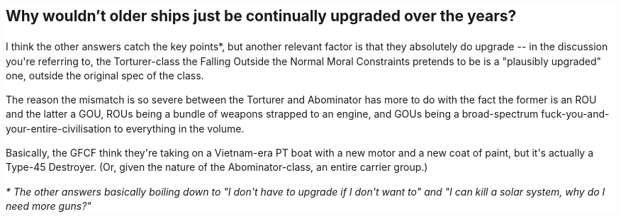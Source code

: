 ## Why wouldn’t older ships just be continually upgraded over the years?

I think the other answers catch the key points*, but another relevant factor is that they absolutely do upgrade -- in the discussion you're referring to, the Torturer-class the Falling Outside the Normal Moral Constraints pretends to be is a "plausibly upgraded" one, outside the original spec of the class.

The reason the mismatch is so severe between the Torturer and Abominator has more to do with the fact the former is an ROU and the latter a GOU, ROUs being a bundle of weapons strapped to an engine, and GOUs being a broad-spectrum fuck-you-and-your-entire-civilisation to everything in the volume.

Basically, the GFCF think they're taking on a Vietnam-era PT boat with a new motor and a new coat of paint, but it's actually a Type-45 Destroyer. (Or, given the nature of the Abominator-class, an entire carrier group.)

_* The other answers basically boiling down to "I don't have to upgrade if I don't want to" and "I can kill a solar system, why do I need more guns?"_
